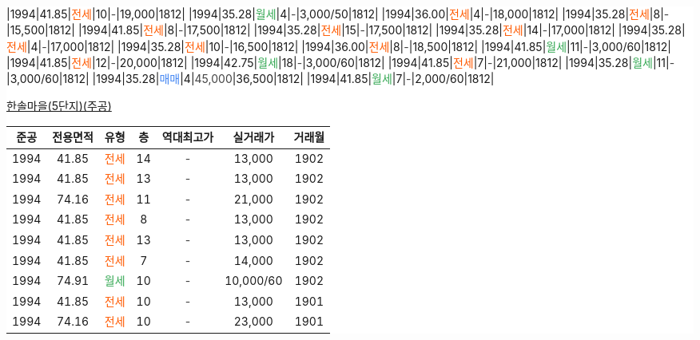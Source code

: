 |1994|41.85|<span style="color:#ff5a00">전세</span>|10|<span style="color:#444444">-</span>|19,000|1812|
|1994|35.28|<span style="color:#34a853">월세</span>|4|<span style="color:#444444">-</span>|3,000/50|1812|
|1994|36.00|<span style="color:#ff5a00">전세</span>|4|<span style="color:#444444">-</span>|18,000|1812|
|1994|35.28|<span style="color:#ff5a00">전세</span>|8|<span style="color:#444444">-</span>|15,500|1812|
|1994|41.85|<span style="color:#ff5a00">전세</span>|8|<span style="color:#444444">-</span>|17,500|1812|
|1994|35.28|<span style="color:#ff5a00">전세</span>|15|<span style="color:#444444">-</span>|17,500|1812|
|1994|35.28|<span style="color:#ff5a00">전세</span>|14|<span style="color:#444444">-</span>|17,000|1812|
|1994|35.28|<span style="color:#ff5a00">전세</span>|4|<span style="color:#444444">-</span>|17,000|1812|
|1994|35.28|<span style="color:#ff5a00">전세</span>|10|<span style="color:#444444">-</span>|16,500|1812|
|1994|36.00|<span style="color:#ff5a00">전세</span>|8|<span style="color:#444444">-</span>|18,500|1812|
|1994|41.85|<span style="color:#34a853">월세</span>|11|<span style="color:#444444">-</span>|3,000/60|1812|
|1994|41.85|<span style="color:#ff5a00">전세</span>|12|<span style="color:#444444">-</span>|20,000|1812|
|1994|42.75|<span style="color:#34a853">월세</span>|18|<span style="color:#444444">-</span>|3,000/60|1812|
|1994|41.85|<span style="color:#ff5a00">전세</span>|7|<span style="color:#444444">-</span>|21,000|1812|
|1994|35.28|<span style="color:#34a853">월세</span>|11|<span style="color:#444444">-</span>|3,000/60|1812|
|1994|35.28|<span style="color:#4285f3">매매</span>|4|<span style="color:#444444">45,000</span>|36,500|1812|
|1994|41.85|<span style="color:#34a853">월세</span>|7|<span style="color:#444444">-</span>|2,000/60|1812|


<script async src="//pagead2.googlesyndication.com/pagead/js/adsbygoogle.js"></script>

<ins class="adsbygoogle"
     style="display:block"
     data-ad-client="ca-pub-2446590836940007"
     data-ad-slot="1659523306"
     data-ad-format="auto"
     data-full-width-responsive="true"></ins>
<script>
(adsbygoogle = window.adsbygoogle || []).push({});
</script>


[한솔마을(5단지)(주공)](https://search.naver.com/search.naver?query=%EA%B2%BD%EA%B8%B0%EB%8F%84+%EC%84%B1%EB%82%A8%EC%8B%9C+%EB%B6%84%EB%8B%B9%EA%B5%AC+%EC%A0%95%EC%9E%90%EB%8F%99+%ED%95%9C%EC%86%94%EB%A7%88%EC%9D%84%285%EB%8B%A8%EC%A7%80%29%28%EC%A3%BC%EA%B3%B5%29)

|준공|전용면적|유형|층|역대최고가|실거래가|거래월|
|:---:|:---:|:---:|:---:|:---:|:---:|:---:|
|1994|41.85|<span style="color:#ff5a00">전세</span>|14|<span style="color:#444444">-</span>|13,000|1902|
|1994|41.85|<span style="color:#ff5a00">전세</span>|13|<span style="color:#444444">-</span>|13,000|1902|
|1994|74.16|<span style="color:#ff5a00">전세</span>|11|<span style="color:#444444">-</span>|21,000|1902|
|1994|41.85|<span style="color:#ff5a00">전세</span>|8|<span style="color:#444444">-</span>|13,000|1902|
|1994|41.85|<span style="color:#ff5a00">전세</span>|13|<span style="color:#444444">-</span>|13,000|1902|
|1994|41.85|<span style="color:#ff5a00">전세</span>|7|<span style="color:#444444">-</span>|14,000|1902|
|1994|74.91|<span style="color:#34a853">월세</span>|10|<span style="color:#444444">-</span>|10,000/60|1902|
|1994|41.85|<span style="color:#ff5a00">전세</span>|10|<span style="color:#444444">-</span>|13,000|1901|
|1994|74.16|<span style="color:#ff5a00">전세</span>|10|<span style="color:#444444">-</span>|23,000|1901|